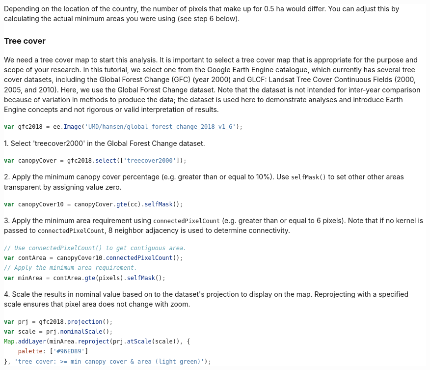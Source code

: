 Depending on the location of the country, the number of pixels that make up for
0.5 ha would differ. You can adjust this by calculating the actual minimum areas
you were using (see step 6 below).

### Tree cover

We need a tree cover map to start this analysis. It is important to select a tree
cover map that is appropriate for the purpose and scope of your research. In this
tutorial, we select one from the Google Earth Engine catalogue, which currently
has several tree cover datasets, including the Global Forest
Change (GFC) (year 2000) and GLCF: Landsat Tree Cover Continuous Fields
(2000, 2005, and 2010). Here, we use the Global Forest Change dataset. Note that
the dataset is not intended for inter-year comparison because of variation in
methods to produce the data; the dataset is used here to demonstrate analyses and
introduce Earth Engine concepts and not rigorous or valid interpretation of
results.

```js
var gfc2018 = ee.Image('UMD/hansen/global_forest_change_2018_v1_6');
```

1\. Select 'treecover2000' in the Global Forest Change dataset.

```js
var canopyCover = gfc2018.select(['treecover2000']);
```

2\. Apply the minimum canopy cover percentage
(e.g. greater than or equal to 10%). Use `selfMask()` to set other other areas
transparent by assigning value zero.

```js
var canopyCover10 = canopyCover.gte(cc).selfMask();
```

3\. Apply the minimum area requirement using `connectedPixelCount`
(e.g. greater than or equal to 6 pixels). Note that if no kernel is passed to
`connectedPixelCount`, 8 neighbor adjacency is used to determine connectivity.

```js
// Use connectedPixelCount() to get contiguous area.
var contArea = canopyCover10.connectedPixelCount();
// Apply the minimum area requirement.
var minArea = contArea.gte(pixels).selfMask();
```

4\. Scale the results in nominal value based on to the dataset's projection to
display on the map. Reprojecting with a specified scale ensures that pixel area
does not change with zoom.

```js
var prj = gfc2018.projection();
var scale = prj.nominalScale();
Map.addLayer(minArea.reproject(prj.atScale(scale)), {
    palette: ['#96ED89']
}, 'tree cover: >= min canopy cover & area (light green)');
```

